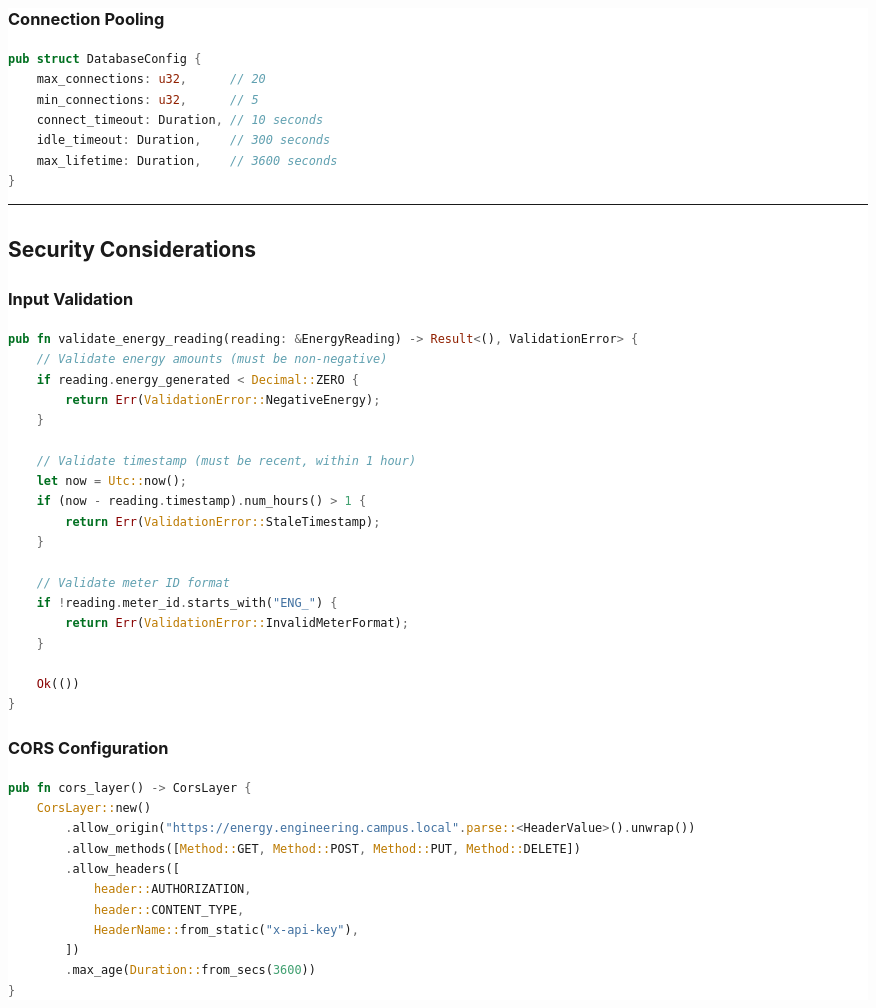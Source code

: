 ### Connection Pooling
```rust
pub struct DatabaseConfig {
    max_connections: u32,      // 20
    min_connections: u32,      // 5
    connect_timeout: Duration, // 10 seconds
    idle_timeout: Duration,    // 300 seconds
    max_lifetime: Duration,    // 3600 seconds
}
```

---

## Security Considerations

### Input Validation
```rust
pub fn validate_energy_reading(reading: &EnergyReading) -> Result<(), ValidationError> {
    // Validate energy amounts (must be non-negative)
    if reading.energy_generated < Decimal::ZERO {
        return Err(ValidationError::NegativeEnergy);
    }
    
    // Validate timestamp (must be recent, within 1 hour)
    let now = Utc::now();
    if (now - reading.timestamp).num_hours() > 1 {
        return Err(ValidationError::StaleTimestamp);
    }
    
    // Validate meter ID format
    if !reading.meter_id.starts_with("ENG_") {
        return Err(ValidationError::InvalidMeterFormat);
    }
    
    Ok(())
}
```

### CORS Configuration
```rust
pub fn cors_layer() -> CorsLayer {
    CorsLayer::new()
        .allow_origin("https://energy.engineering.campus.local".parse::<HeaderValue>().unwrap())
        .allow_methods([Method::GET, Method::POST, Method::PUT, Method::DELETE])
        .allow_headers([
            header::AUTHORIZATION,
            header::CONTENT_TYPE,
            HeaderName::from_static("x-api-key"),
        ])
        .max_age(Duration::from_secs(3600))
}
```
